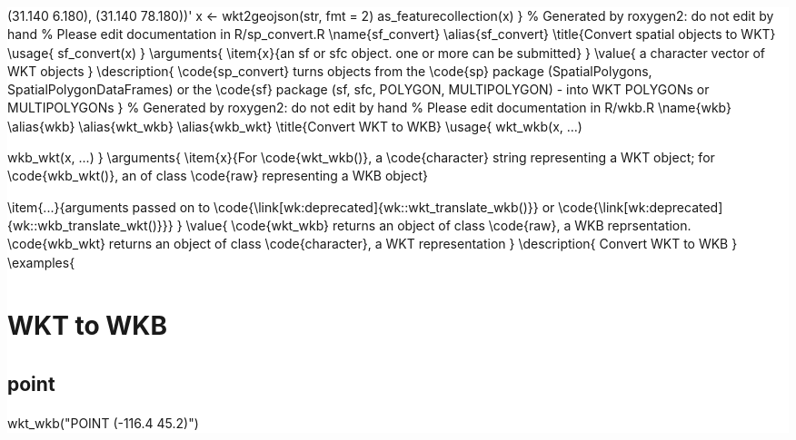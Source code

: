 (31.140 6.180), (31.140 78.180))'
x <- wkt2geojson(str, fmt = 2)
as_featurecollection(x)
}
% Generated by roxygen2: do not edit by hand
% Please edit documentation in R/sp_convert.R
\name{sf_convert}
\alias{sf_convert}
\title{Convert spatial objects to WKT}
\usage{
sf_convert(x)
}
\arguments{
\item{x}{an sf or sfc object. one or more can be submitted}
}
\value{
a character vector of WKT objects
}
\description{
\code{sp_convert} turns objects from the \code{sp} package
(SpatialPolygons, SpatialPolygonDataFrames) or the \code{sf} package
(sf, sfc, POLYGON, MULTIPOLYGON) - into WKT POLYGONs or MULTIPOLYGONs
}
% Generated by roxygen2: do not edit by hand
% Please edit documentation in R/wkb.R
\name{wkb}
\alias{wkb}
\alias{wkt_wkb}
\alias{wkb_wkt}
\title{Convert WKT to WKB}
\usage{
wkt_wkb(x, ...)

wkb_wkt(x, ...)
}
\arguments{
\item{x}{For \code{wkt_wkb()}, a \code{character} string representing a WKT object;
for \code{wkb_wkt()}, an of class \code{raw} representing a WKB object}

\item{...}{arguments passed on to \code{\link[wk:deprecated]{wk::wkt_translate_wkb()}} or
\code{\link[wk:deprecated]{wk::wkb_translate_wkt()}}}
}
\value{
\code{wkt_wkb} returns an object of class \code{raw}, a WKB
reprsentation. \code{wkb_wkt} returns an object of class \code{character},
a WKT representation
}
\description{
Convert WKT to WKB
}
\examples{
# WKT to WKB
## point
wkt_wkb("POINT (-116.4 45.2)")

